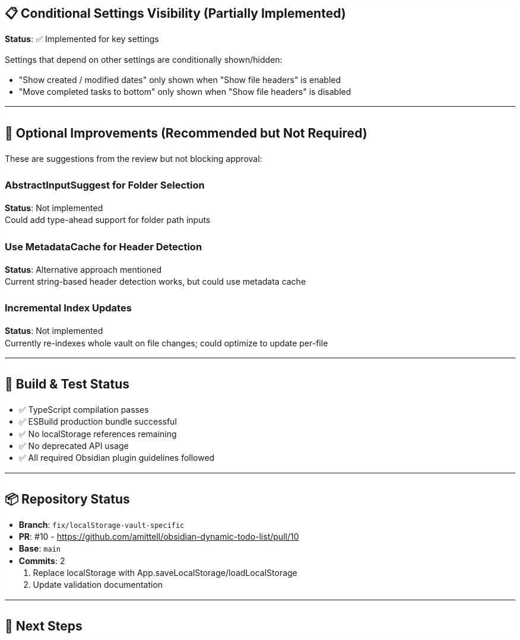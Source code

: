 ## 📋 Conditional Settings Visibility (Partially Implemented)

**Status**: ✅ Implemented for key settings

Settings that depend on other settings are conditionally shown/hidden:
- "Show created / modified dates" only shown when "Show file headers" is enabled
- "Move completed tasks to bottom" only shown when "Show file headers" is disabled

---

## 🎯 Optional Improvements (Recommended but Not Required)

These are suggestions from the review but not blocking approval:

### AbstractInputSuggest for Folder Selection
**Status**: Not implemented  
Could add type-ahead support for folder path inputs

### Use MetadataCache for Header Detection
**Status**: Alternative approach mentioned  
Current string-based header detection works, but could use metadata cache

### Incremental Index Updates
**Status**: Not implemented  
Currently re-indexes whole vault on file changes; could optimize to update per-file

---

## 🔨 Build & Test Status

- ✅ TypeScript compilation passes
- ✅ ESBuild production bundle successful
- ✅ No localStorage references remaining
- ✅ No deprecated API usage
- ✅ All required Obsidian plugin guidelines followed

---

## 📦 Repository Status

- **Branch**: `fix/localStorage-vault-specific`
- **PR**: #10 - https://github.com/amittell/obsidian-dynamic-todo-list/pull/10
- **Base**: `main`
- **Commits**: 2
  1. Replace localStorage with App.saveLocalStorage/loadLocalStorage
  2. Update validation documentation

---

## 🚀 Next Steps
